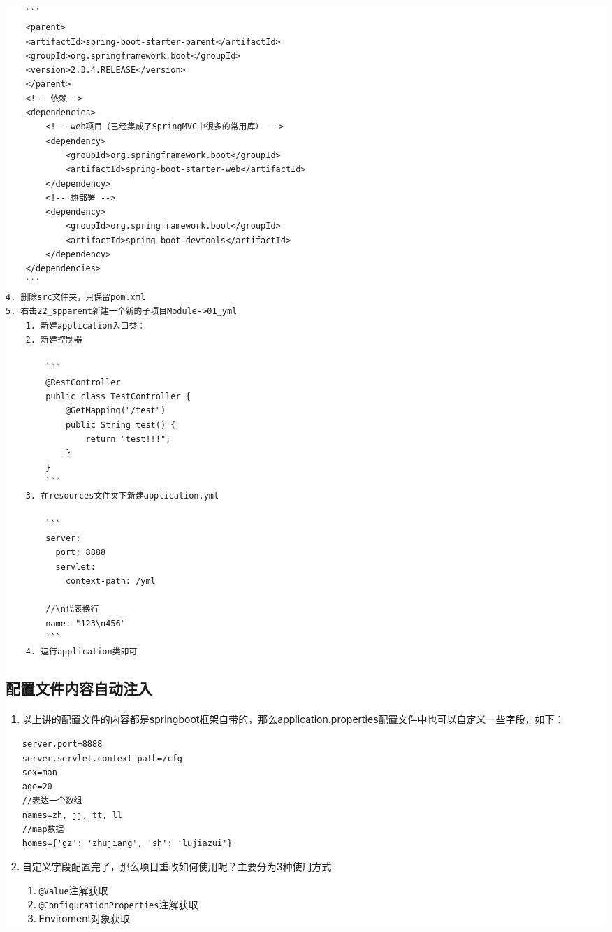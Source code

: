         ```
        <parent>
        <artifactId>spring-boot-starter-parent</artifactId>
        <groupId>org.springframework.boot</groupId>
        <version>2.3.4.RELEASE</version>
        </parent>
        <!-- 依赖-->
        <dependencies>
            <!-- web项目（已经集成了SpringMVC中很多的常用库） -->
            <dependency>
                <groupId>org.springframework.boot</groupId>
                <artifactId>spring-boot-starter-web</artifactId>
            </dependency>
            <!-- 热部署 -->
            <dependency>
                <groupId>org.springframework.boot</groupId>
                <artifactId>spring-boot-devtools</artifactId>
            </dependency>
        </dependencies>
        ```
    4. 删除src文件夹，只保留pom.xml
    5. 右击22_spparent新建一个新的子项目Module->01_yml
        1. 新建application入口类：
        2. 新建控制器
            
            ```
            @RestController
            public class TestController {
                @GetMapping("/test")
                public String test() {
                    return "test!!!";
                }
            }
            ```
        3. 在resources文件夹下新建application.yml
            
            ```
            server:
              port: 8888
              servlet:
                context-path: /yml
            
            //\n代表换行
            name: "123\n456"
            ```
        4. 运行application类即可


## 配置文件内容自动注入   
1. 以上讲的配置文件的内容都是springboot框架自带的，那么application.properties配置文件中也可以自定义一些字段，如下：
    
    ```
    server.port=8888
    server.servlet.context-path=/cfg
    sex=man
    age=20
    //表达一个数组
    names=zh, jj, tt, ll
    //map数据
    homes={'gz': 'zhujiang', 'sh': 'lujiazui'}
    ```
2. 自定义字段配置完了，那么项目重改如何使用呢？主要分为3种使用方式
    1. `@Value`注解获取
    2. `@ConfigurationProperties`注解获取
    3. Enviroment对象获取   
